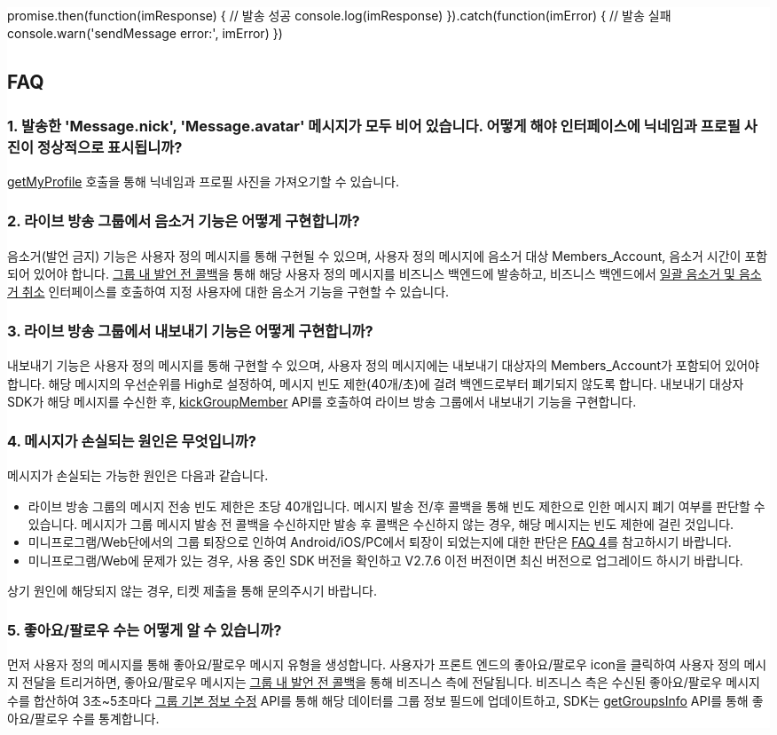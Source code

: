 promise.then(<span class="hljs-function"><span class="hljs-keyword">function</span>(<span class="hljs-params">imResponse</span>) </span>{
  <span class="hljs-comment">// 발송 성공</span>
  <span class="hljs-built_in">console</span>.log(imResponse)
}).catch(<span class="hljs-function"><span class="hljs-keyword">function</span>(<span class="hljs-params">imError</span>) </span>{
  <span class="hljs-comment">// 발송 실패</span>
  <span class="hljs-built_in">console</span>.warn(<span class="hljs-string">'sendMessage error:'</span>, imError)
})</code></pre>


## FAQ

### 1. 발송한 'Message.nick', 'Message.avatar' 메시지가 모두 비어 있습니다. 어떻게 해야 인터페이스에 닉네임과 프로필 사진이 정상적으로 표시됩니까?

[getMyProfile](https://imsdk-1252463788.file.myqcloud.com/IM_DOC/Web/SDK.html#getMyProfile) 호출을 통해 닉네임과 프로필 사진을 가져오기할 수 있습니다.

### 2. 라이브 방송 그룹에서 음소거 기능은 어떻게 구현합니까?

음소거(발언 금지) 기능은 사용자 정의 메시지를 통해 구현될 수 있으며, 사용자 정의 메시지에 음소거 대상 Members_Account, 음소거 시간이 포함되어 있어야 합니다. [그룹 내 발언 전 콜백](https://intl.cloud.tencent.com/document/product/1047/34374)을 통해 해당 사용자 정의 메시지를 비즈니스 백엔드에 발송하고, 비즈니스 백엔드에서 [일괄 음소거 및 음소거 취소](https://intl.cloud.tencent.com/document/product/1047/34951) 인터페이스를 호출하여 지정 사용자에 대한 음소거 기능을 구현할 수 있습니다.

### 3. 라이브 방송 그룹에서 내보내기 기능은 어떻게 구현합니까?

내보내기 기능은 사용자 정의 메시지를 통해 구현할 수 있으며, 사용자 정의 메시지에는 내보내기 대상자의 Members_Account가 포함되어 있어야 합니다. 해당 메시지의 우선순위를 High로 설정하여, 메시지 빈도 제한(40개/초)에 걸려 백엔드로부터 폐기되지 않도록 합니다. 내보내기 대상자 SDK가 해당 메시지를 수신한 후, [kickGroupMember](https://intl.cloud.tencent.com/document/product/1047/36169) API를 호출하여 라이브 방송 그룹에서 내보내기 기능을 구현합니다.

### 4. 메시지가 손실되는 원인은 무엇입니까?

메시지가 손실되는 가능한 원인은 다음과 같습니다.

- 라이브 방송 그룹의 메시지 전송 빈도 제한은 초당 40개입니다. 메시지 발송 전/후 콜백을 통해 빈도 제한으로 인한 메시지 폐기 여부를 판단할 수 있습니다. 메시지가 그룹 메시지 발송 전 콜백을 수신하지만 발송 후 콜백은 수신하지 않는 경우, 해당 메시지는 빈도 제한에 걸린 것입니다.
- 미니프로그램/Web단에서의 그룹 퇴장으로 인하여 Android/iOS/PC에서 퇴장이 되었는지에 대한 판단은 [FAQ 4](#p4)를 참고하시기 바랍니다.
- 미니프로그램/Web에 문제가 있는 경우, 사용 중인 SDK 버전을 확인하고 V2.7.6 이전 버전이면 최신 버전으로 업그레이드 하시기 바랍니다.

상기 원인에 해당되지 않는 경우, 티켓 제출을 통해 문의주시기 바랍니다.

### 5. 좋아요/팔로우 수는 어떻게 알 수 있습니까?

먼저 사용자 정의 메시지를 통해 좋아요/팔로우 메시지 유형을 생성합니다. 사용자가 프론트 엔드의 좋아요/팔로우 icon을 클릭하여 사용자 정의 메시지 전달을 트리거하면, 좋아요/팔로우 메시지는 [그룹 내 발언 전 콜백](https://intl.cloud.tencent.com/document/product/1047/34374)을 통해 비즈니스 측에 전달됩니다. 비즈니스 측은 수신된 좋아요/팔로우 메시지 수를 합산하여 3초~5초마다 [그룹 기본 정보 수정](https://intl.cloud.tencent.com/document/product/1047/34962) API를 통해 해당 데이터를 그룹 정보 필드에 업데이트하고, SDK는 [getGroupsInfo](https://intl.cloud.tencent.com/document/product/1047/36169) API를 통해 좋아요/팔로우 수를 통계합니다.
